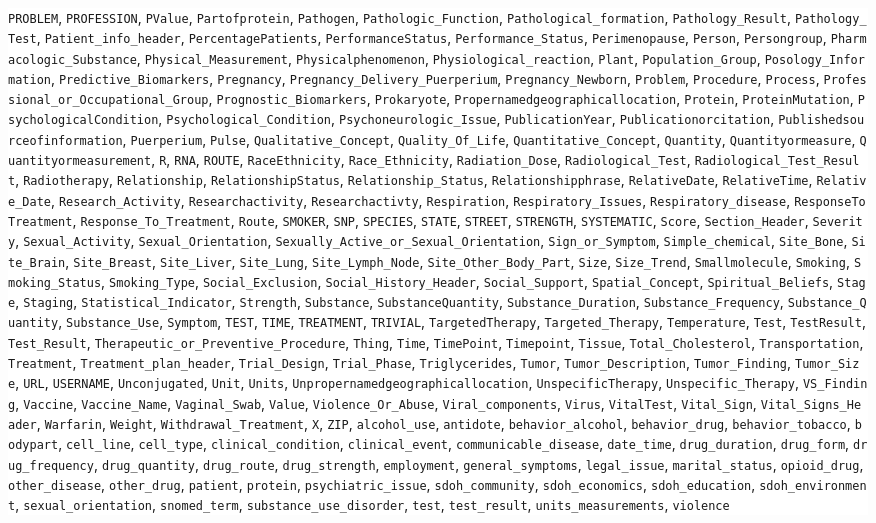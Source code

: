 `PROBLEM`, `PROFESSION`, `PValue`, `Partofprotein`, `Pathogen`, `Pathologic_Function`, `Pathological_formation`, `Pathology_Result`, `Pathology_Test`, `Patient_info_header`, `PercentagePatients`, `PerformanceStatus`, `Performance_Status`, `Perimenopause`, `Person`, `Persongroup`, `Pharmacologic_Substance`, `Physical_Measurement`, `Physicalphenomenon`, `Physiological_reaction`, `Plant`, `Population_Group`, `Posology_Information`, `Predictive_Biomarkers`, `Pregnancy`, `Pregnancy_Delivery_Puerperium`, `Pregnancy_Newborn`, `Problem`, `Procedure`, `Process`, `Professional_or_Occupational_Group`, `Prognostic_Biomarkers`, `Prokaryote`, `Propernamedgeographicallocation`, `Protein`, `ProteinMutation`, `PsychologicalCondition`, `Psychological_Condition`, `Psychoneurologic_Issue`, `PublicationYear`, `Publicationorcitation`, `Publishedsourceofinformation`, `Puerperium`, `Pulse`, `Qualitative_Concept`, `Quality_Of_Life`, `Quantitative_Concept`, `Quantity`, `Quantityormeasure`, `Quantityormeasurement`, `R`, `RNA`, `ROUTE`, `RaceEthnicity`, `Race_Ethnicity`, `Radiation_Dose`, `Radiological_Test`, `Radiological_Test_Result`, `Radiotherapy`, `Relationship`, `RelationshipStatus`, `Relationship_Status`, `Relationshipphrase`, `RelativeDate`, `RelativeTime`, `Relative_Date`, `Research_Activity`, `Researchactivity`, `Researchactivty`, `Respiration`, `Respiratory_Issues`, `Respiratory_disease`, `ResponseToTreatment`, `Response_To_Treatment`, `Route`, `SMOKER`, `SNP`, `SPECIES`, `STATE`, `STREET`, `STRENGTH`, `SYSTEMATIC`, `Score`, `Section_Header`, `Severity`, `Sexual_Activity`, `Sexual_Orientation`, `Sexually_Active_or_Sexual_Orientation`, `Sign_or_Symptom`, `Simple_chemical`, `Site_Bone`, `Site_Brain`, `Site_Breast`, `Site_Liver`, `Site_Lung`, `Site_Lymph_Node`, `Site_Other_Body_Part`, `Size`, `Size_Trend`, `Smallmolecule`, `Smoking`, `Smoking_Status`, `Smoking_Type`, `Social_Exclusion`, `Social_History_Header`, `Social_Support`, `Spatial_Concept`, `Spiritual_Beliefs`, `Stage`, `Staging`, `Statistical_Indicator`, `Strength`, `Substance`, `SubstanceQuantity`, `Substance_Duration`, `Substance_Frequency`, `Substance_Quantity`, `Substance_Use`, `Symptom`, `TEST`, `TIME`, `TREATMENT`, `TRIVIAL`, `TargetedTherapy`, `Targeted_Therapy`, `Temperature`, `Test`, `TestResult`, `Test_Result`, `Therapeutic_or_Preventive_Procedure`, `Thing`, `Time`, `TimePoint`, `Timepoint`, `Tissue`, `Total_Cholesterol`, `Transportation`, `Treatment`, `Treatment_plan_header`, `Trial_Design`, `Trial_Phase`, `Triglycerides`, `Tumor`, `Tumor_Description`, `Tumor_Finding`, `Tumor_Size`, `URL`, `USERNAME`, `Unconjugated`, `Unit`, `Units`, `Unpropernamedgeographicallocation`, `UnspecificTherapy`, `Unspecific_Therapy`, `VS_Finding`, `Vaccine`, `Vaccine_Name`, `Vaginal_Swab`, `Value`, `Violence_Or_Abuse`, `Viral_components`, `Virus`, `VitalTest`, `Vital_Sign`, `Vital_Signs_Header`, `Warfarin`, `Weight`, `Withdrawal_Treatment`, `X`, `ZIP`, `alcohol_use`, `antidote`, `behavior_alcohol`, `behavior_drug`, `behavior_tobacco`, `bodypart`, `cell_line`, `cell_type`, `clinical_condition`, `clinical_event`, `communicable_disease`, `date_time`, `drug_duration`, `drug_form`, `drug_frequency`, `drug_quantity`, `drug_route`, `drug_strength`, `employment`, `general_symptoms`, `legal_issue`, `marital_status`, `opioid_drug`, `other_disease`, `other_drug`, `patient`, `protein`, `psychiatric_issue`, `sdoh_community`, `sdoh_economics`, `sdoh_education`, `sdoh_environment`, `sexual_orientation`, `snomed_term`, `substance_use_disorder`, `test`, `test_result`, `units_measurements`, `violence`
